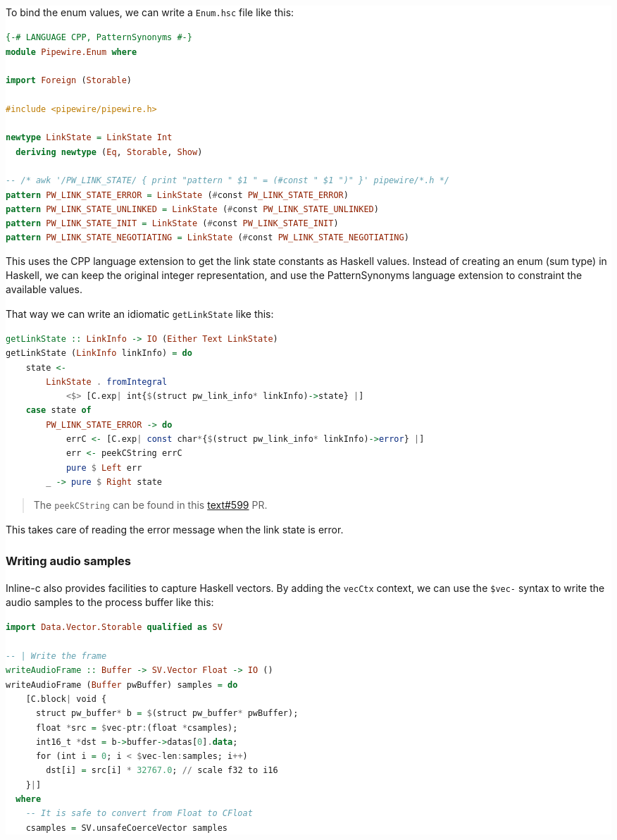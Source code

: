 To bind the enum values, we can write a `Enum.hsc` file like this:

```haskell
{-# LANGUAGE CPP, PatternSynonyms #-}
module Pipewire.Enum where

import Foreign (Storable)

#include <pipewire/pipewire.h>

newtype LinkState = LinkState Int
  deriving newtype (Eq, Storable, Show)

-- /* awk '/PW_LINK_STATE/ { print "pattern " $1 " = (#const " $1 ")" }' pipewire/*.h */
pattern PW_LINK_STATE_ERROR = LinkState (#const PW_LINK_STATE_ERROR)
pattern PW_LINK_STATE_UNLINKED = LinkState (#const PW_LINK_STATE_UNLINKED)
pattern PW_LINK_STATE_INIT = LinkState (#const PW_LINK_STATE_INIT)
pattern PW_LINK_STATE_NEGOTIATING = LinkState (#const PW_LINK_STATE_NEGOTIATING)
```

This uses the CPP language extension to get the link state constants as Haskell values.
Instead of creating an enum (sum type) in Haskell, we can keep the original integer representation,
and use the PatternSynonyms language extension to constraint the available values.

That way we can write an idiomatic `getLinkState` like this:

```haskell
getLinkState :: LinkInfo -> IO (Either Text LinkState)
getLinkState (LinkInfo linkInfo) = do
    state <-
        LinkState . fromIntegral
            <$> [C.exp| int{$(struct pw_link_info* linkInfo)->state} |]
    case state of
        PW_LINK_STATE_ERROR -> do
            errC <- [C.exp| const char*{$(struct pw_link_info* linkInfo)->error} |]
            err <- peekCString errC
            pure $ Left err
        _ -> pure $ Right state
```

> The `peekCString` can be found in this [text\#599](https://github.com/haskell/text/pull/599) PR.

This takes care of reading the error message when the link state is error.

### Writing audio samples

Inline-c also provides facilities to capture Haskell vectors.
By adding the `vecCtx` context, we can use the `$vec-` syntax to write the audio samples to the process buffer like this:

```haskell
import Data.Vector.Storable qualified as SV

-- | Write the frame
writeAudioFrame :: Buffer -> SV.Vector Float -> IO ()
writeAudioFrame (Buffer pwBuffer) samples = do
    [C.block| void {
      struct pw_buffer* b = $(struct pw_buffer* pwBuffer);
      float *src = $vec-ptr:(float *csamples);
      int16_t *dst = b->buffer->datas[0].data;
      for (int i = 0; i < $vec-len:samples; i++)
        dst[i] = src[i] * 32767.0; // scale f32 to i16
    }|]
  where
    -- It is safe to convert from Float to CFloat
    csamples = SV.unsafeCoerceVector samples
```


[tutorial4]: https://docs.pipewire.org/tutorial4_8c-example.html
[crABI]: https://github.com/rust-lang/rfcs/pull/3470
[libpipewire]: https://docs.pipewire.org/page_api.html
[pipewire.hs]: https://github.com/TristanCacqueray/pipewire.hs#readme
[pipewire]: https://pipewire.org/
[pulseaudio]: https://www.freedesktop.org/wiki/Software/PulseAudio/
[jack]: https://jackaudio.org/
[gstreamer]: https://gstreamer.freedesktop.org/
[pw-play]: https://github.com/TristanCacqueray/pipewire.hs/blob/main/pipewire/examples/PwPlay.hs
[pw-link]: https://github.com/TristanCacqueray/pipewire.hs/blob/main/pipewire/examples/PwLink.hs
[video-src]: https://github.com/TristanCacqueray/pipewire.hs/blob/main/pipewire/examples/VideoSrc.hs
[inline-c]: https://hackage.haskell.org/package/inline-c
[resourcet]: https://hackage.haskell.org/package/resourcet-1.3.0/docs/Control-Monad-Trans-Resource.html
[capi-ffi]: https://downloads.haskell.org/ghc/latest/docs/users_guide/exts/ffi.html#the-capi-calling-convention
[hsc2hs]: https://downloads.haskell.org/ghc/latest/docs/users_guide/utils.html#writing-haskell-interfaces-to-c-code-hsc2hs
[c2hs]: https://github.com/haskell/c2hs/wiki/User-Guide
[vulkan]: https://github.com/expipiplus1/vulkan/tree/main/generate-new
[dear-imgui]: https://github.com/haskell-game/dear-imgui.hs/blob/main/generator/DearImGui/Generator.hs
[purescript-gjs]: https://github.com/purescript-gjs/purescript-gjs
[dhall-ansible]: https://github.com/TristanCacqueray/dhall-ansible
[re-patternfly]: https://github.com/softwarefactory-project/re-patternfly